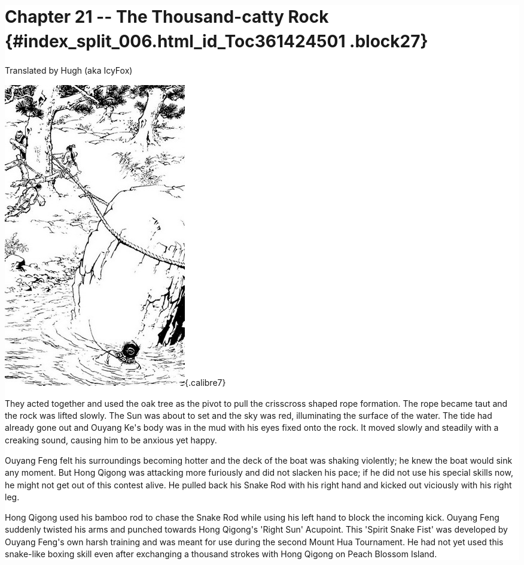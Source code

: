 # Chapter 21 -- The Thousand-catty Rock {#index_split_006.html_id_Toc361424501 .block27}

Translated by Hugh (aka IcyFox)

![LoCH021](images/book3/image-1.jpeg){.calibre7}

They acted together and used the oak tree as the pivot to pull the
crisscross shaped rope formation. The rope became taut and the rock was
lifted slowly. The Sun was about to set and the sky was red,
illuminating the surface of the water. The tide had already gone out and
Ouyang Ke\'s body was in the mud with his eyes fixed onto the rock. It
moved slowly and steadily with a creaking sound, causing him to be
anxious yet happy.

Ouyang Feng felt his surroundings becoming hotter and the deck of the
boat was shaking violently; he knew the boat would sink any moment. But
Hong Qigong was attacking more furiously and did not slacken his pace;
if he did not use his special skills now, he might not get out of this
contest alive. He pulled back his Snake Rod with his right hand and
kicked out viciously with his right leg.

Hong Qigong used his bamboo rod to chase the Snake Rod while using his
left hand to block the incoming kick. Ouyang Feng suddenly twisted his
arms and punched towards Hong Qigong's 'Right Sun' Acupoint. This
'Spirit Snake Fist' was developed by Ouyang Feng's own harsh training
and was meant for use during the second Mount Hua Tournament. He had not
yet used this snake-like boxing skill even after exchanging a thousand
strokes with Hong Qigong on Peach Blossom Island.
